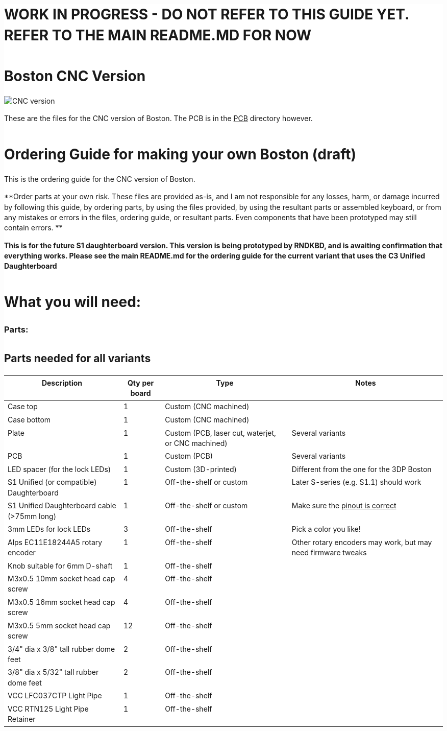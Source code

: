 # WORK IN PROGRESS - DO NOT REFER TO THIS GUIDE YET. REFER TO THE MAIN README.MD FOR NOW
# Boston CNC Version

![CNC version](https://github.com/bluepylons/Boston/blob/main/graphics/CNC/DSC_0395_01.JPG?raw=true)

These are the files for the CNC version of Boston. The PCB is in the [PCB](https://github.com/bluepylons/Boston/tree/main/Boston%20-%20Current%20design/PCB) directory however. 

# Ordering Guide for making your own Boston (draft)

This is the ordering guide for the CNC version of Boston.  

**Order parts at your own risk. These files are provided as-is, and I am not responsible for any losses, harm, or damage incurred by following this guide, by ordering parts, by using the files provided, by using the resultant parts or assembled keyboard, or from any mistakes or errors in the files, ordering guide, or resultant parts. Even components that have been prototyped may still contain errors. ** 

**This is for the future S1 daughterboard version. This version is being prototyped by RNDKBD, and is awaiting confirmation that everything works. Please see the main README.md for the ordering guide for the current variant that uses the C3 Unified Daughterboard**
# What you will need:

### Parts:

## Parts needed for all variants
| Description                                        | Qty per board | Type                                               | Notes                                                                                                                   |
| -------------------------------------------------- | ------------- | ---------------------------------------------------| ----------------------------------------------------------------------------------------------------------------------- |
| Case top                                           | 1             | Custom (CNC machined)                              |                                                                                                                         |
| Case bottom                                        | 1             | Custom (CNC machined)                              |                                                                                                                         |
| Plate                                              | 1             | Custom (PCB, laser cut, waterjet, or CNC machined) | Several variants                                                                                                        |
| PCB                                                | 1             | Custom (PCB)                                       | Several variants                                                                                                        | 
| LED spacer (for the lock LEDs)                     | 1             | Custom (3D-printed)                                | Different from the one for the 3DP Boston                                                                               |
| S1 Unified (or compatible) Daughterboard           | 1             | Off-the-shelf or custom                            | Later S-series (e.g. S1.1) should work                                                                                  |
| S1 Unified Daughterboard cable (>75mm long)        | 1             | Off-the-shelf or custom                            | Make sure the [pinout is correct](https://unified-daughterboard.github.io/#/info-consumer?id=buying-replacement-cables) |
| 3mm LEDs for lock LEDs                             | 3             | Off-the-shelf                                      | Pick a color you like!                                                                                                  |
| Alps EC11E18244A5 rotary encoder                   | 1             | Off-the-shelf                                      | Other rotary encoders may work, but may need firmware tweaks                                                            |
| Knob suitable for 6mm D-shaft                      | 1             | Off-the-shelf                                      |                                                                                                                         |
| M3x0.5 10mm socket head cap screw                  | 4             | Off-the-shelf                                      |                                                                                                                         |
| M3x0.5 16mm socket head cap screw                  | 4             | Off-the-shelf                                      |                                                                                                                         |
| M3x0.5 5mm socket head cap screw                   | 12            | Off-the-shelf                                      |                                                                                                                         |        
| 3/4" dia x 3/8" tall rubber dome feet              | 2             | Off-the-shelf                                      |                                                                                                                         |               
| 3/8" dia x 5/32" tall rubber dome feet             | 2             | Off-the-shelf                                      |                                                                                                                         |
| VCC LFC037CTP Light Pipe                           | 1             | Off-the-shelf                                      |                                                                                                                         |
| VCC RTN125 Light Pipe Retainer                     | 1             | Off-the-shelf                                      |                                                                                                                         |
